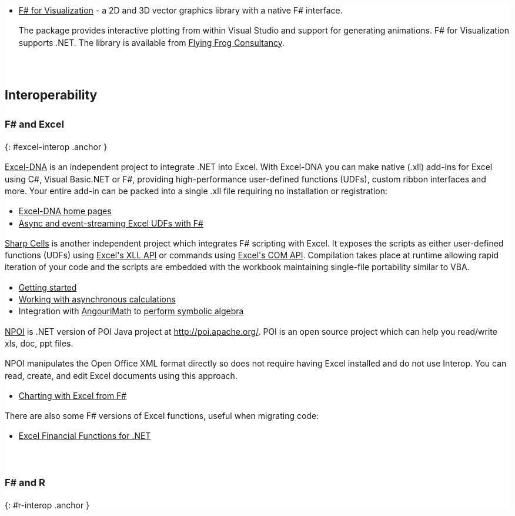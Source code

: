  * [F# for Visualization](http://www.ffconsultancy.com/products/fsharp_for_visualization/index.html) -
   a 2D and 3D vector graphics library with a native F# interface.

   The package provides interactive plotting from within Visual Studio and support for generating
   animations. F# for Visualization supports .NET. The library is
   available from [Flying Frog Consultancy](http://www.ffconsultancy.com/).


<br />

## Interoperability

### F# and Excel
{: #excel-interop .anchor }

[Excel-DNA](http://excel-dna.net/) is an independent project to integrate .NET into Excel. With Excel-DNA you can make native (.xll) add-ins for Excel using C#, Visual Basic.NET or F#, providing high-performance user-defined functions (UDFs), custom ribbon interfaces
and more. Your entire add-in can be packed into a single .xll file requiring no installation or registration:

 * [Excel-DNA home pages](http://excel-dna.net/)
 * [Async and event-streaming Excel UDFs with F#](https://excel-dna.net/blog/2013/03/26/async-and-event-streaming-excel-udfs-with-f)

[Sharp Cells](https://www.sharpcells.com/) is another independent project which integrates F# scripting with Excel. It exposes the scripts as either user-defined functions (UDFs) using [Excel's XLL API](https://learn.microsoft.com/en-us/office/client-developer/excel/welcome-to-the-excel-software-development-kit) or commands using [Excel's COM API](https://learn.microsoft.com/en-us/dotnet/api/microsoft.office.interop.excel?view=excel-pia). Compilation takes place at runtime allowing rapid iteration of your code and the scripts are embedded with the workbook maintaining single-file portability similar to VBA.

 * [Getting started](https://www.sharpcells.com/getting-started)
 * [Working with asynchronous calculations](https://www.sharpcells.com/example-async)
 * Integration with [AngouriMath](https://am.angouri.org/) to [perform symbolic algebra](https://www.sharpcells.com/example-symbolic)

[NPOI](https://github.com/nissl-lab/npoi/) is .NET version of POI Java project at http://poi.apache.org/. POI is an open source project which can help you read/write xls, doc, ppt files.

NPOI manipulates the Open Office XML format directly so does not require having Excel installed and do not use Interop. You can read, create, and edit Excel documents using this approach.

 * [Charting with Excel from F#](http://bit.ly/GGv8z4)

There are also some F# versions of Excel functions, useful when migrating code:

 * [Excel Financial Functions for .NET](https://github.com/fsprojects/ExcelFinancialFunctions)

<br />

### F# and R
{: #r-interop  .anchor }
